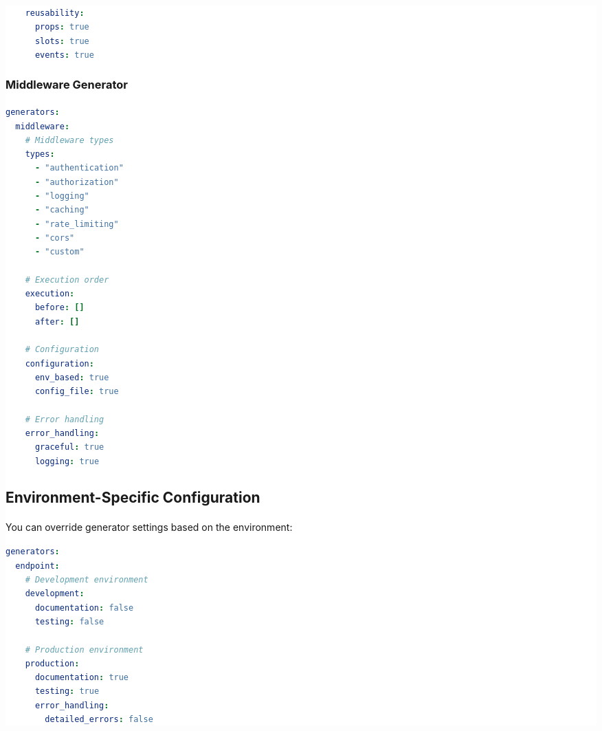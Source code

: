 ```yaml
    reusability:
      props: true
      slots: true
      events: true
```

### Middleware Generator

```yaml
generators:
  middleware:
    # Middleware types
    types:
      - "authentication"
      - "authorization"
      - "logging"
      - "caching"
      - "rate_limiting"
      - "cors"
      - "custom"

    # Execution order
    execution:
      before: []
      after: []

    # Configuration
    configuration:
      env_based: true
      config_file: true

    # Error handling
    error_handling:
      graceful: true
      logging: true
```

## Environment-Specific Configuration

You can override generator settings based on the environment:

```yaml
generators:
  endpoint:
    # Development environment
    development:
      documentation: false
      testing: false

    # Production environment
    production:
      documentation: true
      testing: true
      error_handling:
        detailed_errors: false
```

